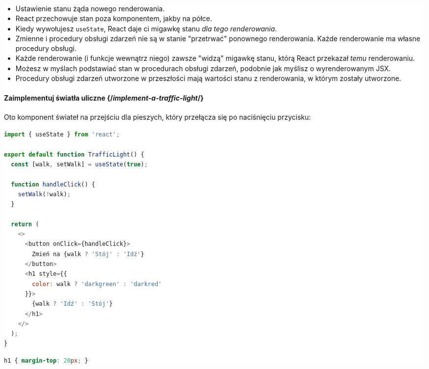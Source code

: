 <Recap>

* Ustawienie stanu żąda nowego renderowania.
* React przechowuje stan poza komponentem, jakby na półce.
* Kiedy wywołujesz `useState`, React daje ci migawkę stanu *dla tego renderowania*.
* Zmienne i procedury obsługi zdarzeń nie są w stanie "przetrwać" ponownego renderowania. Każde renderowanie ma własne procedury obsługi.
* Każde renderowanie (i funkcje wewnątrz niego) zawsze "widzą" migawkę stanu, którą React przekazał *temu* renderowaniu.
* Możesz w myślach podstawiać stan w procedurach obsługi zdarzeń, podobnie jak myślisz o wyrenderowanym JSX.
* Procedury obsługi zdarzeń utworzone w przeszłości mają wartości stanu z renderowania, w którym zostały utworzone.

</Recap>



<Challenges>

#### Zaimplementuj światła uliczne {/*implement-a-traffic-light*/}

Oto komponent świateł na przejściu dla pieszych, który przełącza się po naciśnięciu przycisku:

<Sandpack>

```js
import { useState } from 'react';

export default function TrafficLight() {
  const [walk, setWalk] = useState(true);

  function handleClick() {
    setWalk(!walk);
  }

  return (
    <>
      <button onClick={handleClick}>
        Zmień na {walk ? 'Stój' : 'Idź'}
      </button>
      <h1 style={{
        color: walk ? 'darkgreen' : 'darkred'
      }}>
        {walk ? 'Idź' : 'Stój'}
      </h1>
    </>
  );
}
```

```css
h1 { margin-top: 20px; }
```


[def]: /learn/queueing-a-series-of-state-updates